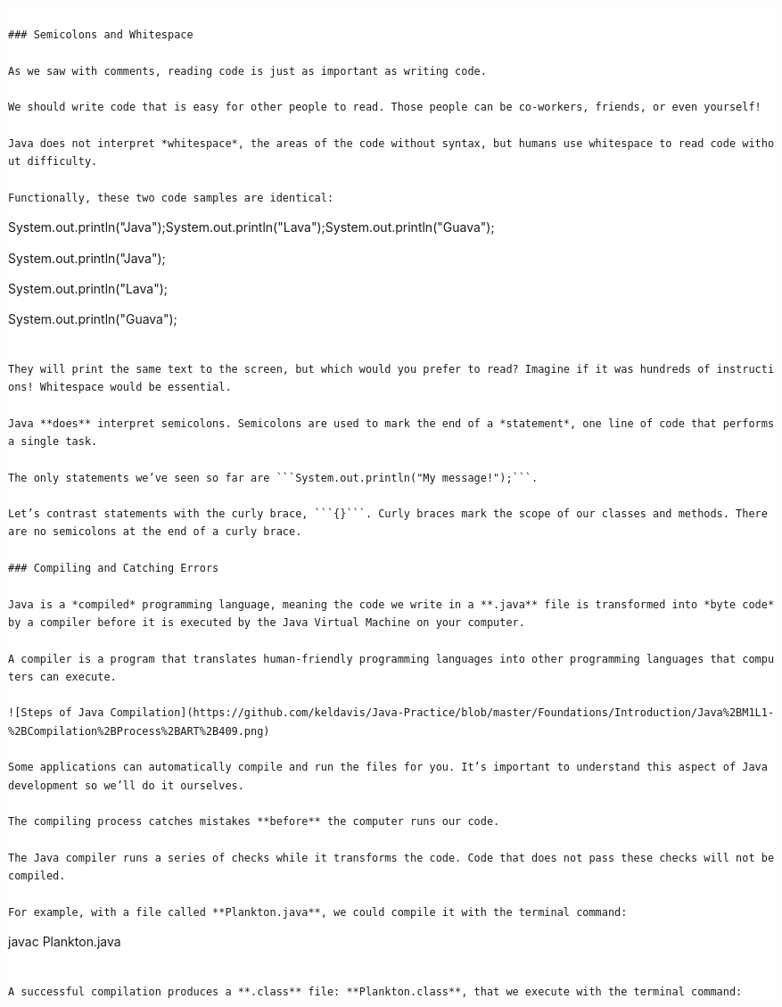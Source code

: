 ```

### Semicolons and Whitespace

As we saw with comments, reading code is just as important as writing code.

We should write code that is easy for other people to read. Those people can be co-workers, friends, or even yourself!

Java does not interpret *whitespace*, the areas of the code without syntax, but humans use whitespace to read code without difficulty.

Functionally, these two code samples are identical:

```
System.out.println("Java");System.out.println("Lava");System.out.println("Guava");
```

```
System.out.println("Java");

System.out.println("Lava");

System.out.println("Guava");
```

They will print the same text to the screen, but which would you prefer to read? Imagine if it was hundreds of instructions! Whitespace would be essential.

Java **does** interpret semicolons. Semicolons are used to mark the end of a *statement*, one line of code that performs a single task.

The only statements we’ve seen so far are ```System.out.println("My message!");```.

Let’s contrast statements with the curly brace, ```{}```. Curly braces mark the scope of our classes and methods. There are no semicolons at the end of a curly brace.

### Compiling and Catching Errors

Java is a *compiled* programming language, meaning the code we write in a **.java** file is transformed into *byte code* by a compiler before it is executed by the Java Virtual Machine on your computer.

A compiler is a program that translates human-friendly programming languages into other programming languages that computers can execute.

![Steps of Java Compilation](https://github.com/keldavis/Java-Practice/blob/master/Foundations/Introduction/Java%2BM1L1-%2BCompilation%2BProcess%2BART%2B409.png)

Some applications can automatically compile and run the files for you. It’s important to understand this aspect of Java development so we’ll do it ourselves.

The compiling process catches mistakes **before** the computer runs our code.

The Java compiler runs a series of checks while it transforms the code. Code that does not pass these checks will not be compiled.

For example, with a file called **Plankton.java**, we could compile it with the terminal command:

```
javac Plankton.java
```

A successful compilation produces a **.class** file: **Plankton.class**, that we execute with the terminal command:

```